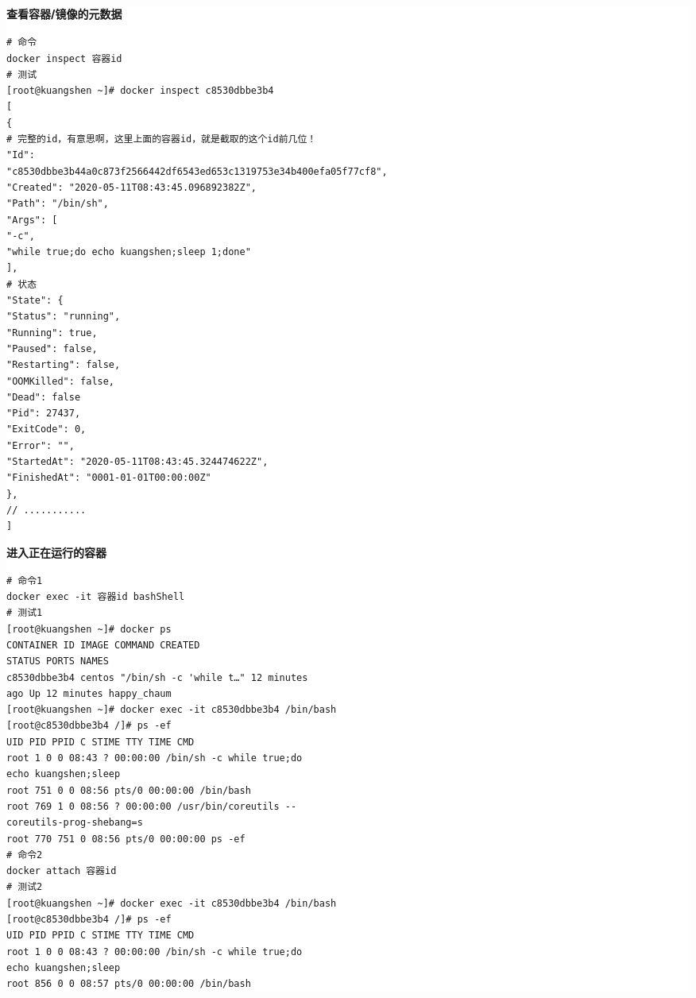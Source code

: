 **查看容器/镜像的元数据**

```
# 命令
docker inspect 容器id
# 测试
[root@kuangshen ~]# docker inspect c8530dbbe3b4
[
{
# 完整的id，有意思啊，这里上面的容器id，就是截取的这个id前几位！
"Id":
"c8530dbbe3b44a0c873f2566442df6543ed653c1319753e34b400efa05f77cf8",
"Created": "2020-05-11T08:43:45.096892382Z",
"Path": "/bin/sh",
"Args": [
"-c",
"while true;do echo kuangshen;sleep 1;done"
],
# 状态
"State": {
"Status": "running",
"Running": true,
"Paused": false,
"Restarting": false,
"OOMKilled": false,
"Dead": false
"Pid": 27437,
"ExitCode": 0,
"Error": "",
"StartedAt": "2020-05-11T08:43:45.324474622Z",
"FinishedAt": "0001-01-01T00:00:00Z"
},
// ...........
]
```

**进入正在运行的容器**

```
# 命令1
docker exec -it 容器id bashShell
# 测试1
[root@kuangshen ~]# docker ps
CONTAINER ID IMAGE COMMAND CREATED
STATUS PORTS NAMES
c8530dbbe3b4 centos "/bin/sh -c 'while t…" 12 minutes
ago Up 12 minutes happy_chaum
[root@kuangshen ~]# docker exec -it c8530dbbe3b4 /bin/bash
[root@c8530dbbe3b4 /]# ps -ef
UID PID PPID C STIME TTY TIME CMD
root 1 0 0 08:43 ? 00:00:00 /bin/sh -c while true;do
echo kuangshen;sleep
root 751 0 0 08:56 pts/0 00:00:00 /bin/bash
root 769 1 0 08:56 ? 00:00:00 /usr/bin/coreutils --
coreutils-prog-shebang=s
root 770 751 0 08:56 pts/0 00:00:00 ps -ef
# 命令2
docker attach 容器id
# 测试2
[root@kuangshen ~]# docker exec -it c8530dbbe3b4 /bin/bash
[root@c8530dbbe3b4 /]# ps -ef
UID PID PPID C STIME TTY TIME CMD
root 1 0 0 08:43 ? 00:00:00 /bin/sh -c while true;do
echo kuangshen;sleep
root 856 0 0 08:57 pts/0 00:00:00 /bin/bash
```
